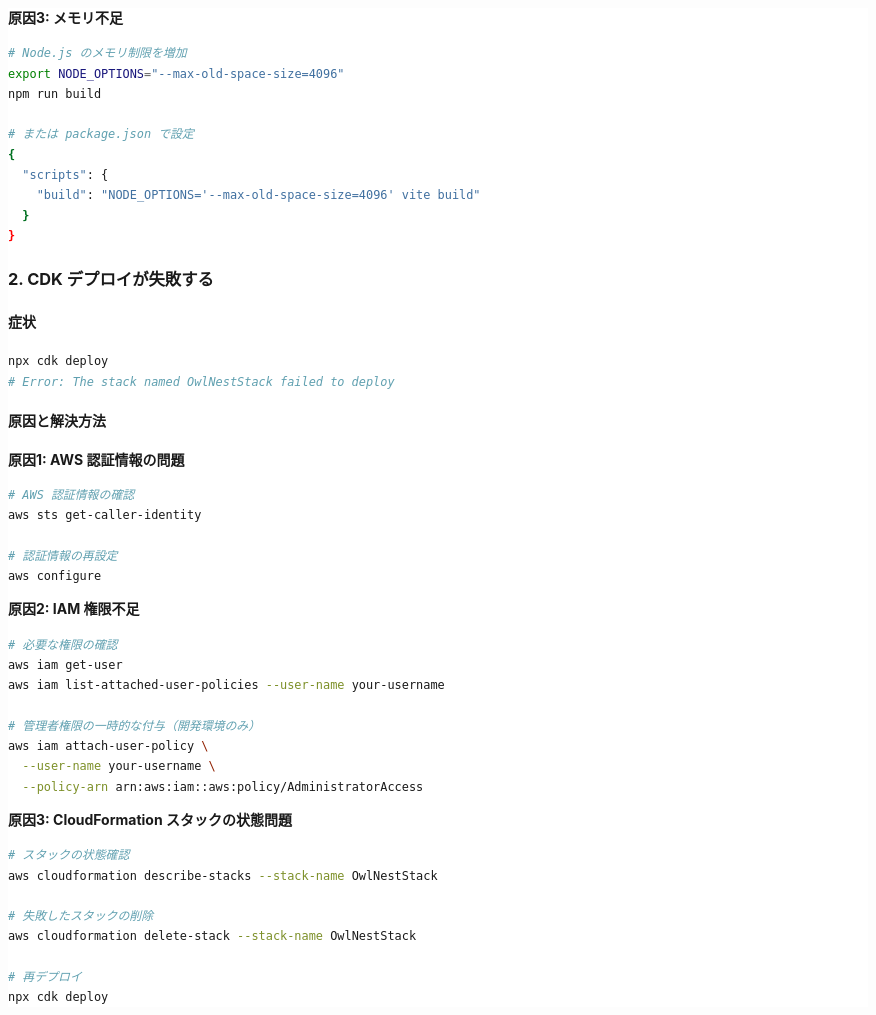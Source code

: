 **原因3: メモリ不足**
```bash
# Node.js のメモリ制限を増加
export NODE_OPTIONS="--max-old-space-size=4096"
npm run build

# または package.json で設定
{
  "scripts": {
    "build": "NODE_OPTIONS='--max-old-space-size=4096' vite build"
  }
}
```

### 2. CDK デプロイが失敗する

#### 症状
```bash
npx cdk deploy
# Error: The stack named OwlNestStack failed to deploy
```

#### 原因と解決方法

**原因1: AWS 認証情報の問題**
```bash
# AWS 認証情報の確認
aws sts get-caller-identity

# 認証情報の再設定
aws configure
```

**原因2: IAM 権限不足**
```bash
# 必要な権限の確認
aws iam get-user
aws iam list-attached-user-policies --user-name your-username

# 管理者権限の一時的な付与（開発環境のみ）
aws iam attach-user-policy \
  --user-name your-username \
  --policy-arn arn:aws:iam::aws:policy/AdministratorAccess
```

**原因3: CloudFormation スタックの状態問題**
```bash
# スタックの状態確認
aws cloudformation describe-stacks --stack-name OwlNestStack

# 失敗したスタックの削除
aws cloudformation delete-stack --stack-name OwlNestStack

# 再デプロイ
npx cdk deploy
```
